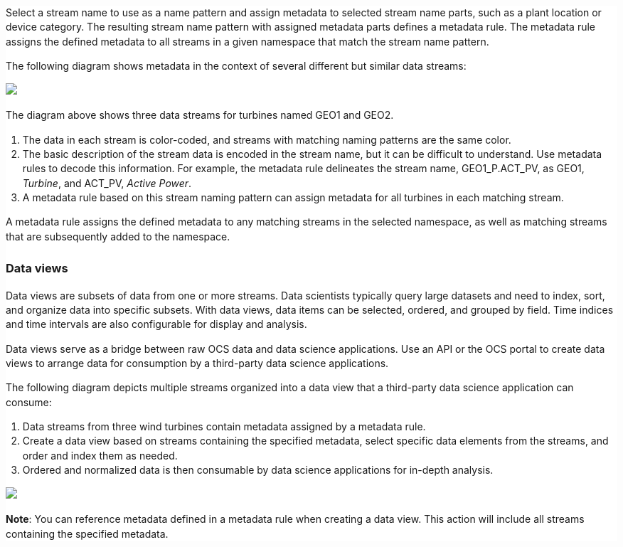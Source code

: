 Select a stream name to use as a name pattern and assign metadata to selected stream name parts, such as a plant location or device category. The resulting stream name pattern with assigned metadata parts defines a metadata rule. The metadata rule assigns the defined metadata to all streams in a given namespace that match the stream name pattern. 

The following diagram shows metadata in the context of several different but similar data streams: 

![](images/how-does-ocs-work/streams.jpg)

The diagram above shows three data streams for turbines named GEO1 and GEO2. 
1. The data in each stream is color-coded, and streams with matching naming patterns are the same color. 
2. The basic description of the stream data is encoded in the stream name, but it can be difficult to understand. Use metadata rules to decode this information. For example, the metadata rule delineates the stream name, GEO1_P.ACT_PV, as GEO1, *Turbine*, and ACT_PV, *Active Power*.
3. A metadata rule based on this stream naming pattern can assign metadata for all turbines in each matching stream. 

A metadata rule assigns the defined metadata to any matching streams in the selected namespace, as well as matching streams that are subsequently added to the namespace.

### Data views 

Data views are subsets of data from one or more streams. Data scientists typically query large datasets and need to index, sort, and organize data into specific subsets. With data views, data items can be selected, ordered, and grouped by field. Time indices and time intervals are also configurable for display and analysis.

Data views serve as a bridge between raw OCS data and data science applications. Use an API or the OCS portal to create data views to arrange data for consumption by a third-party data science applications.

The following diagram depicts multiple streams organized into a data view that a third-party data science application can consume: 

1. Data streams from three wind turbines contain metadata assigned by a metadata rule. 
2. Create a data view based on streams containing the specified metadata, select specific data elements from the streams, and order and index them as needed. 
3. Ordered and normalized data is then consumable by data science applications for in-depth analysis. 

![](images/how-does-ocs-work/dataviews.jpg)

**Note**: You can reference metadata defined in a metadata rule when creating a data view. This action will include all streams containing the specified metadata.
